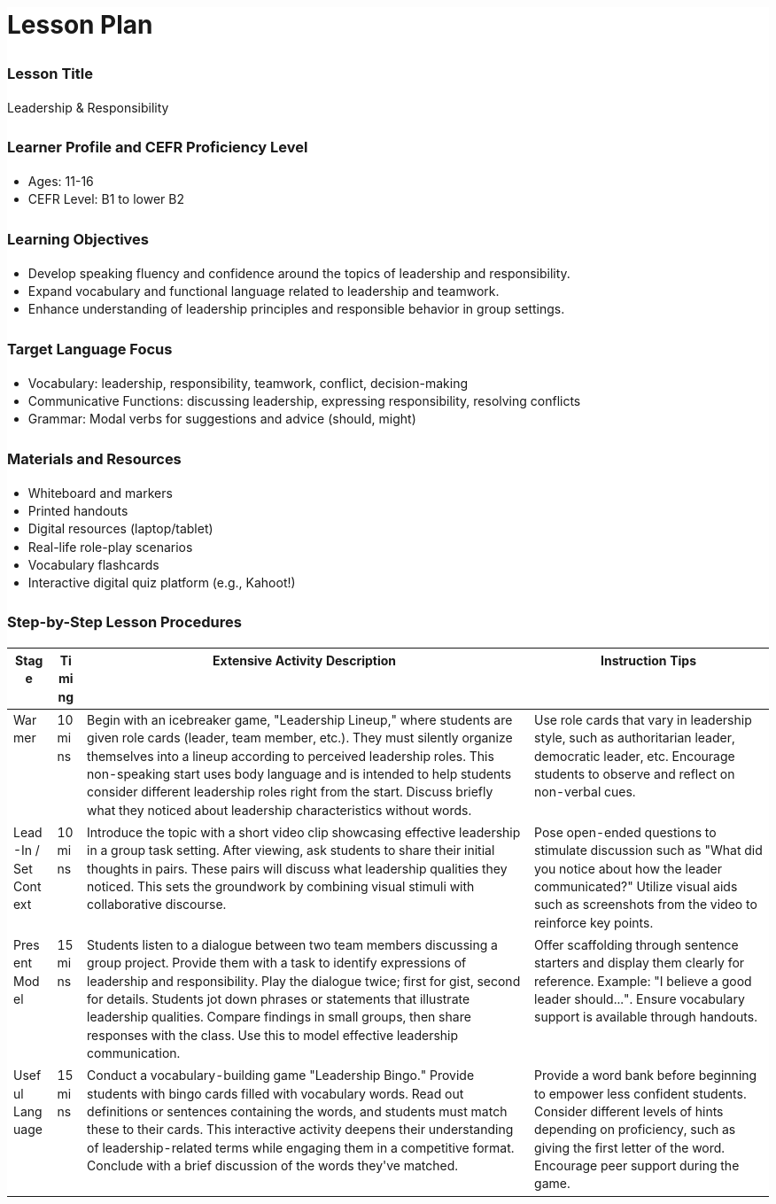 
# Lesson Plan

### Lesson Title
Leadership & Responsibility

### Learner Profile and CEFR Proficiency Level
- Ages: 11-16
- CEFR Level: B1 to lower B2

### Learning Objectives
- Develop speaking fluency and confidence around the topics of leadership and responsibility.
- Expand vocabulary and functional language related to leadership and teamwork.
- Enhance understanding of leadership principles and responsible behavior in group settings.

### Target Language Focus
- Vocabulary: leadership, responsibility, teamwork, conflict, decision-making
- Communicative Functions: discussing leadership, expressing responsibility, resolving conflicts
- Grammar: Modal verbs for suggestions and advice (should, might)

### Materials and Resources
- Whiteboard and markers
- Printed handouts
- Digital resources (laptop/tablet)
- Real-life role-play scenarios
- Vocabulary flashcards
- Interactive digital quiz platform (e.g., Kahoot!)

### Step-by-Step Lesson Procedures

| Stage                     | Timing | Extensive Activity Description                                                                                                                                                                                                                                                                                                                                                                                                                                     | Instruction Tips                                                                                                                                                                                                                                              |
|---------------------------|--------|---------------------------------------------------------------------------------------------------------------------------------------------------------------------------------------------------------------------------------------------------------------------------------------------------------------------------------------------------------------------------------------------------------------------------------------------------------------------|---------------------------------------------------------------------------------------------------------------------------------------------------------------------------------------------------------------------------------------------------------------|
| Warmer                    | 10 mins| Begin with an icebreaker game, "Leadership Lineup," where students are given role cards (leader, team member, etc.). They must silently organize themselves into a lineup according to perceived leadership roles. This non-speaking start uses body language and is intended to help students consider different leadership roles right from the start. Discuss briefly what they noticed about leadership characteristics without words. | Use role cards that vary in leadership style, such as authoritarian leader, democratic leader, etc. Encourage students to observe and reflect on non-verbal cues.                                                                                          |
| Lead-In / Set Context     | 10 mins| Introduce the topic with a short video clip showcasing effective leadership in a group task setting. After viewing, ask students to share their initial thoughts in pairs. These pairs will discuss what leadership qualities they noticed. This sets the groundwork by combining visual stimuli with collaborative discourse.                                                                                                                                                                  | Pose open-ended questions to stimulate discussion such as "What did you notice about how the leader communicated?" Utilize visual aids such as screenshots from the video to reinforce key points.                                                                                          |
| Present Model             | 15 mins| Students listen to a dialogue between two team members discussing a group project. Provide them with a task to identify expressions of leadership and responsibility. Play the dialogue twice; first for gist, second for details. Students jot down phrases or statements that illustrate leadership qualities. Compare findings in small groups, then share responses with the class. Use this to model effective leadership communication.                                          | Offer scaffolding through sentence starters and display them clearly for reference. Example: "I believe a good leader should...". Ensure vocabulary support is available through handouts.                                                                                                     |
| Useful Language           | 15 mins| Conduct a vocabulary-building game "Leadership Bingo." Provide students with bingo cards filled with vocabulary words. Read out definitions or sentences containing the words, and students must match these to their cards. This interactive activity deepens their understanding of leadership-related terms while engaging them in a competitive format. Conclude with a brief discussion of the words they've matched.                                                         | Provide a word bank before beginning to empower less confident students. Consider different levels of hints depending on proficiency, such as giving the first letter of the word. Encourage peer support during the game.                                                                  |